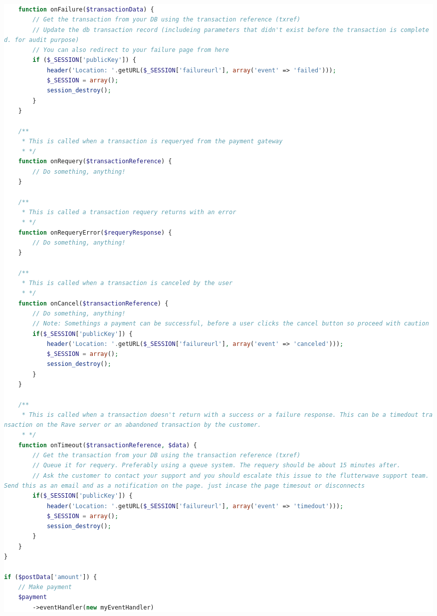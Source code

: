 ```php
    function onFailure($transactionData) {
        // Get the transaction from your DB using the transaction reference (txref)
        // Update the db transaction record (includeing parameters that didn't exist before the transaction is completed. for audit purpose)
        // You can also redirect to your failure page from here
        if ($_SESSION['publicKey']) {
            header('Location: '.getURL($_SESSION['failureurl'], array('event' => 'failed')));
            $_SESSION = array();
            session_destroy();
        }
    }
    
    /**
     * This is called when a transaction is requeryed from the payment gateway
     * */
    function onRequery($transactionReference) {
        // Do something, anything!
    }
    
    /**
     * This is called a transaction requery returns with an error
     * */
    function onRequeryError($requeryResponse) {
        // Do something, anything!
    }
    
    /**
     * This is called when a transaction is canceled by the user
     * */
    function onCancel($transactionReference) {
        // Do something, anything!
        // Note: Somethings a payment can be successful, before a user clicks the cancel button so proceed with caution
        if($_SESSION['publicKey']) {
            header('Location: '.getURL($_SESSION['failureurl'], array('event' => 'canceled')));
            $_SESSION = array();
            session_destroy();
        }
    }
    
    /**
     * This is called when a transaction doesn't return with a success or a failure response. This can be a timedout transaction on the Rave server or an abandoned transaction by the customer.
     * */
    function onTimeout($transactionReference, $data) {
        // Get the transaction from your DB using the transaction reference (txref)
        // Queue it for requery. Preferably using a queue system. The requery should be about 15 minutes after.
        // Ask the customer to contact your support and you should escalate this issue to the flutterwave support team. Send this as an email and as a notification on the page. just incase the page timesout or disconnects
        if($_SESSION['publicKey']) {
            header('Location: '.getURL($_SESSION['failureurl'], array('event' => 'timedout')));
            $_SESSION = array();
            session_destroy();
        }
    }
}

if ($postData['amount']) {
    // Make payment
    $payment
        ->eventHandler(new myEventHandler)
```